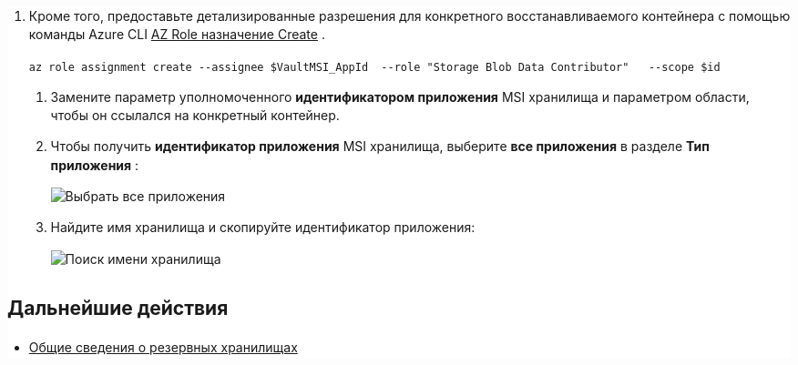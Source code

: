 1. Кроме того, предоставьте детализированные разрешения для конкретного восстанавливаемого контейнера с помощью команды Azure CLI [AZ Role назначение Create](/cli/azure/role/assignment) .

    ```azurecli
    az role assignment create --assignee $VaultMSI_AppId  --role "Storage Blob Data Contributor"   --scope $id
    ```

    1. Замените параметр уполномоченного **идентификатором приложения** MSI хранилища и параметром области, чтобы он ссылался на конкретный контейнер.
    1. Чтобы получить **идентификатор приложения** MSI хранилища, выберите **все приложения** в разделе **Тип приложения** :

        ![Выбрать все приложения](./media/backup-azure-database-postgresql/select-all-applications.png)

    1. Найдите имя хранилища и скопируйте идентификатор приложения:

        ![Поиск имени хранилища](./media/backup-azure-database-postgresql/search-for-vault-name.png)

## <a name="next-steps"></a>Дальнейшие действия

- [Общие сведения о резервных хранилищах](backup-vault-overview.md)
